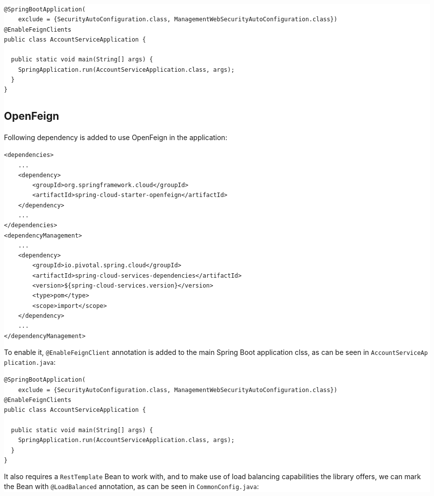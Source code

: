 ```
@SpringBootApplication(
    exclude = {SecurityAutoConfiguration.class, ManagementWebSecurityAutoConfiguration.class})
@EnableFeignClients
public class AccountServiceApplication {

  public static void main(String[] args) {
    SpringApplication.run(AccountServiceApplication.class, args);
  }
}
```

## OpenFeign
Following dependency is added to use OpenFeign in the application:

```
<dependencies>
    ...
	<dependency>
		<groupId>org.springframework.cloud</groupId>
		<artifactId>spring-cloud-starter-openfeign</artifactId>
	</dependency>
    ...
</dependencies>        
<dependencyManagement>
    ...
	<dependency>
		<groupId>io.pivotal.spring.cloud</groupId>
	   	<artifactId>spring-cloud-services-dependencies</artifactId>
		<version>${spring-cloud-services.version}</version>
		<type>pom</type>
		<scope>import</scope>
	</dependency>
    ...
</dependencyManagement>
```
To enable it, `@EnableFeignClient` annotation is added to the main Spring Boot application clss, as can be seen in `AccountServiceApplication.java`:

```
@SpringBootApplication(
    exclude = {SecurityAutoConfiguration.class, ManagementWebSecurityAutoConfiguration.class})
@EnableFeignClients
public class AccountServiceApplication {

  public static void main(String[] args) {
    SpringApplication.run(AccountServiceApplication.class, args);
  }
}
```
It also requires a `RestTemplate` Bean to work with, and to make use of load balancing capabilities the library offers, we can mark the Bean with `@LoadBalanced` annotation, as can be seen in `CommonConfig.java`:
